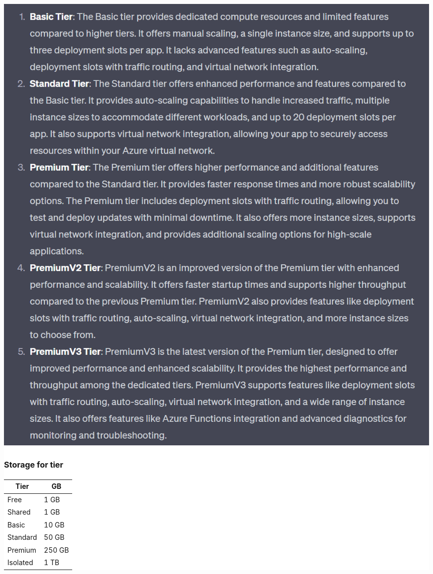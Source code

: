 ![appservdedi](img/appserv_dedicated.png)

### Storage for tier
|Tier|GB|
|-|-|
|Free|1 GB|
|Shared|1 GB|
|Basic|10 GB|
|Standard|50 GB|
|Premium|250 GB|
|Isolated|1 TB|
